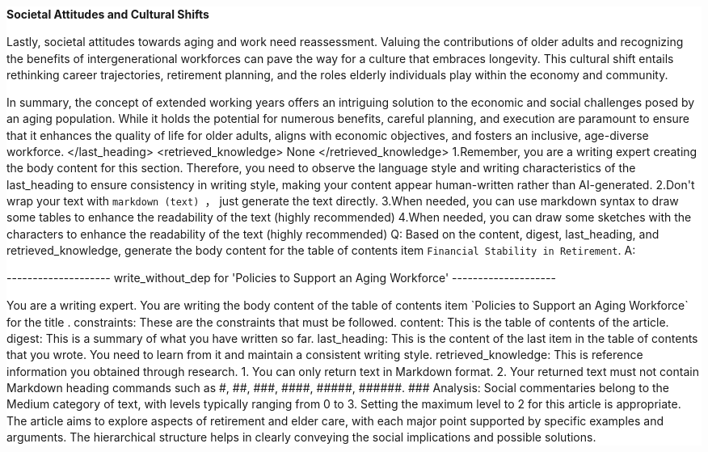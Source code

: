 **Societal Attitudes and Cultural Shifts**

Lastly, societal attitudes towards aging and work need reassessment. Valuing the contributions of older adults and recognizing the benefits of intergenerational workforces can pave the way for a culture that embraces longevity. This cultural shift entails rethinking career trajectories, retirement planning, and the roles elderly individuals play within the economy and community.

In summary, the concept of extended working years offers an intriguing solution to the economic and social challenges posed by an aging population. While it holds the potential for numerous benefits, careful planning, and execution are paramount to ensure that it enhances the quality of life for older adults, aligns with economic objectives, and fosters an inclusive, age-diverse workforce.
</last_heading>
<retrieved_knowledge>
None
</retrieved_knowledge>
<attention>
1.Remember, you are a writing expert creating the body content for this section.
Therefore, you need to observe the language style and writing characteristics of the last_heading to ensure consistency in writing style, making your content appear human-written rather than AI-generated.
2.Don't wrap your text with ```markdown (text) ```， just generate the text directly.
3.When needed, you can use markdown syntax to draw some tables to enhance the readability of the text (highly recommended)
4.When needed, you can draw some sketches with the characters to enhance the readability of the text (highly recommended)
</attention>
<task>
Q: Based on the content, digest, last_heading, and retrieved_knowledge, generate the body content for the table of contents item `Financial Stability in Retirement`.
A: 

-------------------- write_without_dep for 'Policies to Support an Aging Workforce' --------------------

<role>
You are a writing expert.
</role>
<rule>
You are writing the body content of the table of contents item `Policies to Support an Aging Workforce` for the title <The Aging Population: Rethinking Retirement and Elder Care in the 21st Century>.
constraints: These are the constraints that must be followed.
content: This is the table of contents of the article.
digest: This is a summary of what you have written so far.
last_heading: This is the content of the last item in the table of contents that you wrote. You need to learn from it and maintain a consistent writing style.
retrieved_knowledge: This is reference information you obtained through research.
</rule>
<constraints>
1. You can only return text in Markdown format.
2. Your returned text must not contain Markdown heading commands such as #, ##, ###, ####, #####, ######.
</constraints>
<content>
### Analysis:
Social commentaries belong to the Medium category of text, with levels typically ranging from 0 to 3. Setting the maximum level to 2 for this article is appropriate. The article aims to explore aspects of retirement and elder care, with each major point supported by specific examples and arguments. The hierarchical structure helps in clearly conveying the social implications and possible solutions.
